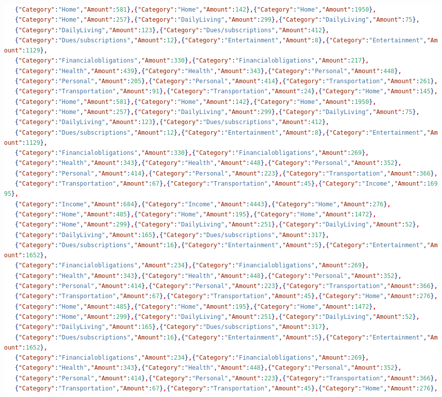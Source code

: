 ```json
   {"Category":"Home","Amount":581},{"Category":"Home","Amount":142},{"Category":"Home","Amount":1950},
   {"Category":"Home","Amount":257},{"Category":"DailyLiving","Amount":299},{"Category":"DailyLiving","Amount":75},
   {"Category":"DailyLiving","Amount":123},{"Category":"Dues/subscriptions","Amount":412},
   {"Category":"Dues/subscriptions","Amount":12},{"Category":"Entertainment","Amount":8},{"Category":"Entertainment","Amount":1129},
   {"Category":"Financialobligations","Amount":330},{"Category":"Financialobligations","Amount":217},
   {"Category":"Health","Amount":439},{"Category":"Health","Amount":343},{"Category":"Personal","Amount":448},
   {"Category":"Personal","Amount":205},{"Category":"Personal","Amount":414},{"Category":"Transportation","Amount":261},
   {"Category":"Transportation","Amount":91},{"Category":"Transportation","Amount":24},{"Category":"Home","Amount":145},
   {"Category":"Home","Amount":581},{"Category":"Home","Amount":142},{"Category":"Home","Amount":1950},
   {"Category":"Home","Amount":257},{"Category":"DailyLiving","Amount":299},{"Category":"DailyLiving","Amount":75},
   {"Category":"DailyLiving","Amount":123},{"Category":"Dues/subscriptions","Amount":412},
   {"Category":"Dues/subscriptions","Amount":12},{"Category":"Entertainment","Amount":8},{"Category":"Entertainment","Amount":1129},
   {"Category":"Financialobligations","Amount":330},{"Category":"Financialobligations","Amount":269},
   {"Category":"Health","Amount":343},{"Category":"Health","Amount":448},{"Category":"Personal","Amount":352},
   {"Category":"Personal","Amount":414},{"Category":"Personal","Amount":223},{"Category":"Transportation","Amount":366},
   {"Category":"Transportation","Amount":67},{"Category":"Transportation","Amount":45},{"Category":"Income","Amount":16995},
   {"Category":"Income","Amount":684},{"Category":"Income","Amount":4443},{"Category":"Home","Amount":276},
   {"Category":"Home","Amount":485},{"Category":"Home","Amount":195},{"Category":"Home","Amount":1472},
   {"Category":"Home","Amount":299},{"Category":"DailyLiving","Amount":251},{"Category":"DailyLiving","Amount":52},
   {"Category":"DailyLiving","Amount":165},{"Category":"Dues/subscriptions","Amount":317},
   {"Category":"Dues/subscriptions","Amount":16},{"Category":"Entertainment","Amount":5},{"Category":"Entertainment","Amount":1652},
   {"Category":"Financialobligations","Amount":234},{"Category":"Financialobligations","Amount":269},
   {"Category":"Health","Amount":343},{"Category":"Health","Amount":448},{"Category":"Personal","Amount":352},
   {"Category":"Personal","Amount":414},{"Category":"Personal","Amount":223},{"Category":"Transportation","Amount":366},
   {"Category":"Transportation","Amount":67},{"Category":"Transportation","Amount":45},{"Category":"Home","Amount":276},
   {"Category":"Home","Amount":485},{"Category":"Home","Amount":195},{"Category":"Home","Amount":1472},
   {"Category":"Home","Amount":299},{"Category":"DailyLiving","Amount":251},{"Category":"DailyLiving","Amount":52},
   {"Category":"DailyLiving","Amount":165},{"Category":"Dues/subscriptions","Amount":317},
   {"Category":"Dues/subscriptions","Amount":16},{"Category":"Entertainment","Amount":5},{"Category":"Entertainment","Amount":1652},
   {"Category":"Financialobligations","Amount":234},{"Category":"Financialobligations","Amount":269},
   {"Category":"Health","Amount":343},{"Category":"Health","Amount":448},{"Category":"Personal","Amount":352},
   {"Category":"Personal","Amount":414},{"Category":"Personal","Amount":223},{"Category":"Transportation","Amount":366},
   {"Category":"Transportation","Amount":67},{"Category":"Transportation","Amount":45},{"Category":"Home","Amount":276},
```